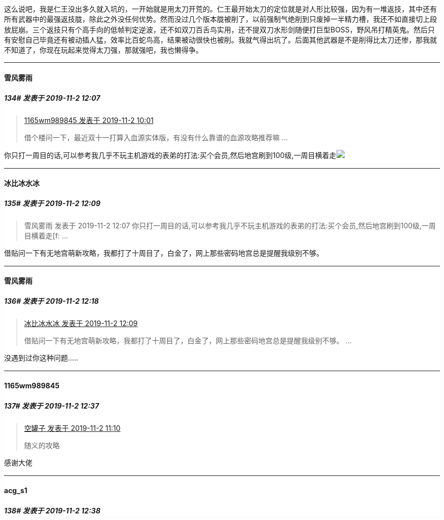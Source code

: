 这么说吧，我是仁王没出多久就入坑的，一开始就是用太刀开荒的。仁王最开始太刀的定位就是对人形比较强，因为有一堆返技，其中还有所有武器中的最强返技胧，除此之外没任何优势。然而没过几个版本胧被削了，以前强制气绝削到只废掉一半精力槽，我还不如直接切上段放屁崩。三个返技只有个高手向的低帧判定逆波，还不如双刀百舌鸟实用，还不提双刀水形剑随便打巨型BOSS，野风吊打精英鬼。然后只有安慰自己毕竟还有被动插人猛，效率比百蛇鸟高，结果被动很快也被削。我就气得出坑了。后面其他武器是不是削得比太刀还惨，那我就不知道了，你现在玩起来觉得太刀强，那就强吧，我也懒得争。


-----

####  雪风雾雨  
##### 134#       发表于 2019-11-2 12:07


<blockquote><a href="httphttps://bbs.saraba1st.com/2b/forum.php?mod=redirect&amp;goto=findpost&amp;pid=45381815&amp;ptid=1862775" target="_blank">1165wm989845 发表于 2019-11-2 10:01</a>

借个楼问一下，最近双十一打算入血源实体版，有没有什么靠谱的血源攻略推荐嘛 ...</blockquote>
你只打一周目的话,可以参考我几乎不玩主机游戏的表弟的打法:买个会员,然后地宫刷到100级,一周目横着走<img src="https://static.saraba1st.com/image/smiley/face2017/002.png" referrerpolicy="no-referrer">


-----

####  冰比冰水冰  
##### 135#       发表于 2019-11-2 12:09


<blockquote>雪风雾雨 发表于 2019-11-2 12:07
你只打一周目的话,可以参考我几乎不玩主机游戏的表弟的打法:买个会员,然后地宫刷到100级,一周目横着走[f: ...</blockquote>
借贴问一下有无地宫萌新攻略，我都打了十周目了，白金了，网上那些密码地宫总是提醒我级别不够。


-----

####  雪风雾雨  
##### 136#       发表于 2019-11-2 12:18


<blockquote><a href="httphttps://bbs.saraba1st.com/2b/forum.php?mod=redirect&amp;goto=findpost&amp;pid=45383130&amp;ptid=1862775" target="_blank">冰比冰水冰 发表于 2019-11-2 12:09</a>

借贴问一下有无地宫萌新攻略，我都打了十周目了，白金了，网上那些密码地宫总是提醒我级别不够。 ...</blockquote>
没遇到过你这种问题.....


-----

####  1165wm989845  
##### 137#       发表于 2019-11-2 12:37


<blockquote><a href="httphttps://bbs.saraba1st.com/2b/forum.php?mod=redirect&amp;goto=findpost&amp;pid=45382510&amp;ptid=1862775" target="_blank">空罐子 发表于 2019-11-2 11:10</a>

随义的攻略</blockquote>
感谢大佬


-----

####  acg_s1  
##### 138#       发表于 2019-11-2 12:38
